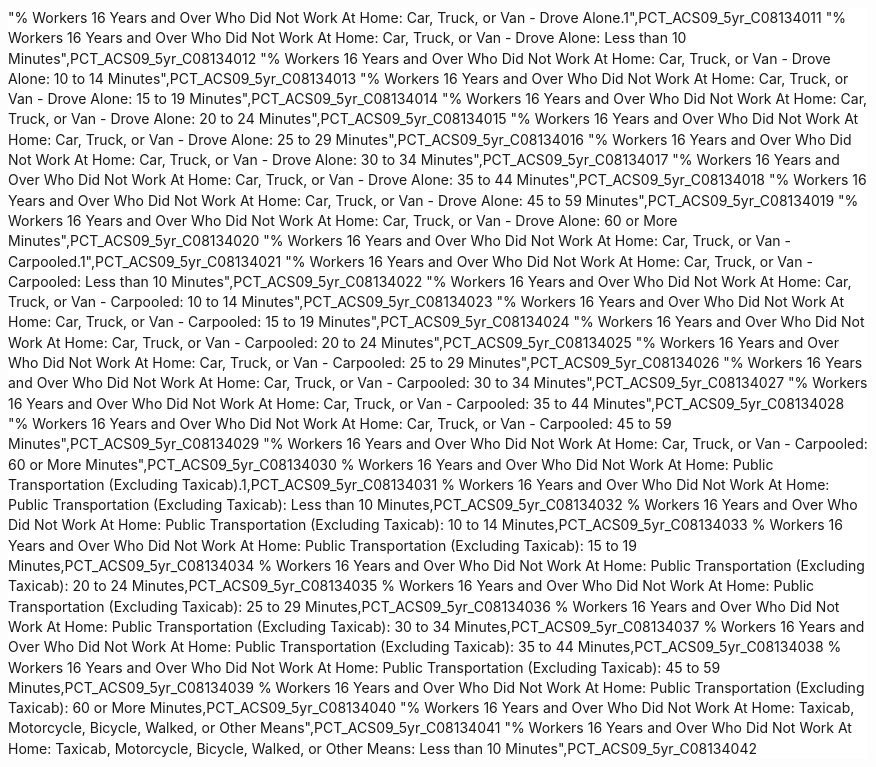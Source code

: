"% Workers 16 Years and Over Who Did Not Work At Home: Car, Truck, or Van - Drove Alone.1",PCT_ACS09_5yr_C08134011
"% Workers 16 Years and Over Who Did Not Work At Home: Car, Truck, or Van - Drove Alone: Less than 10 Minutes",PCT_ACS09_5yr_C08134012
"% Workers 16 Years and Over Who Did Not Work At Home: Car, Truck, or Van - Drove Alone: 10 to 14 Minutes",PCT_ACS09_5yr_C08134013
"% Workers 16 Years and Over Who Did Not Work At Home: Car, Truck, or Van - Drove Alone: 15 to 19 Minutes",PCT_ACS09_5yr_C08134014
"% Workers 16 Years and Over Who Did Not Work At Home: Car, Truck, or Van - Drove Alone: 20 to 24 Minutes",PCT_ACS09_5yr_C08134015
"% Workers 16 Years and Over Who Did Not Work At Home: Car, Truck, or Van - Drove Alone: 25 to 29 Minutes",PCT_ACS09_5yr_C08134016
"% Workers 16 Years and Over Who Did Not Work At Home: Car, Truck, or Van - Drove Alone: 30 to 34 Minutes",PCT_ACS09_5yr_C08134017
"% Workers 16 Years and Over Who Did Not Work At Home: Car, Truck, or Van - Drove Alone: 35 to 44 Minutes",PCT_ACS09_5yr_C08134018
"% Workers 16 Years and Over Who Did Not Work At Home: Car, Truck, or Van - Drove Alone: 45 to 59 Minutes",PCT_ACS09_5yr_C08134019
"% Workers 16 Years and Over Who Did Not Work At Home: Car, Truck, or Van - Drove Alone: 60 or More Minutes",PCT_ACS09_5yr_C08134020
"% Workers 16 Years and Over Who Did Not Work At Home: Car, Truck, or Van - Carpooled.1",PCT_ACS09_5yr_C08134021
"% Workers 16 Years and Over Who Did Not Work At Home: Car, Truck, or Van - Carpooled: Less than 10 Minutes",PCT_ACS09_5yr_C08134022
"% Workers 16 Years and Over Who Did Not Work At Home: Car, Truck, or Van - Carpooled: 10 to 14 Minutes",PCT_ACS09_5yr_C08134023
"% Workers 16 Years and Over Who Did Not Work At Home: Car, Truck, or Van - Carpooled: 15 to 19 Minutes",PCT_ACS09_5yr_C08134024
"% Workers 16 Years and Over Who Did Not Work At Home: Car, Truck, or Van - Carpooled: 20 to 24 Minutes",PCT_ACS09_5yr_C08134025
"% Workers 16 Years and Over Who Did Not Work At Home: Car, Truck, or Van - Carpooled: 25 to 29 Minutes",PCT_ACS09_5yr_C08134026
"% Workers 16 Years and Over Who Did Not Work At Home: Car, Truck, or Van - Carpooled: 30 to 34 Minutes",PCT_ACS09_5yr_C08134027
"% Workers 16 Years and Over Who Did Not Work At Home: Car, Truck, or Van - Carpooled: 35 to 44 Minutes",PCT_ACS09_5yr_C08134028
"% Workers 16 Years and Over Who Did Not Work At Home: Car, Truck, or Van - Carpooled: 45 to 59 Minutes",PCT_ACS09_5yr_C08134029
"% Workers 16 Years and Over Who Did Not Work At Home: Car, Truck, or Van - Carpooled: 60 or More Minutes",PCT_ACS09_5yr_C08134030
% Workers 16 Years and Over Who Did Not Work At Home: Public Transportation (Excluding Taxicab).1,PCT_ACS09_5yr_C08134031
% Workers 16 Years and Over Who Did Not Work At Home: Public Transportation (Excluding Taxicab): Less than 10 Minutes,PCT_ACS09_5yr_C08134032
% Workers 16 Years and Over Who Did Not Work At Home: Public Transportation (Excluding Taxicab): 10 to 14 Minutes,PCT_ACS09_5yr_C08134033
% Workers 16 Years and Over Who Did Not Work At Home: Public Transportation (Excluding Taxicab): 15 to 19 Minutes,PCT_ACS09_5yr_C08134034
% Workers 16 Years and Over Who Did Not Work At Home: Public Transportation (Excluding Taxicab): 20 to 24 Minutes,PCT_ACS09_5yr_C08134035
% Workers 16 Years and Over Who Did Not Work At Home: Public Transportation (Excluding Taxicab): 25 to 29 Minutes,PCT_ACS09_5yr_C08134036
% Workers 16 Years and Over Who Did Not Work At Home: Public Transportation (Excluding Taxicab): 30 to 34 Minutes,PCT_ACS09_5yr_C08134037
% Workers 16 Years and Over Who Did Not Work At Home: Public Transportation (Excluding Taxicab): 35 to 44 Minutes,PCT_ACS09_5yr_C08134038
% Workers 16 Years and Over Who Did Not Work At Home: Public Transportation (Excluding Taxicab): 45 to 59 Minutes,PCT_ACS09_5yr_C08134039
% Workers 16 Years and Over Who Did Not Work At Home: Public Transportation (Excluding Taxicab): 60 or More Minutes,PCT_ACS09_5yr_C08134040
"% Workers 16 Years and Over Who Did Not Work At Home: Taxicab, Motorcycle, Bicycle,  Walked, or Other Means",PCT_ACS09_5yr_C08134041
"% Workers 16 Years and Over Who Did Not Work At Home: Taxicab, Motorcycle, Bicycle,  Walked, or Other Means: Less than 10 Minutes",PCT_ACS09_5yr_C08134042